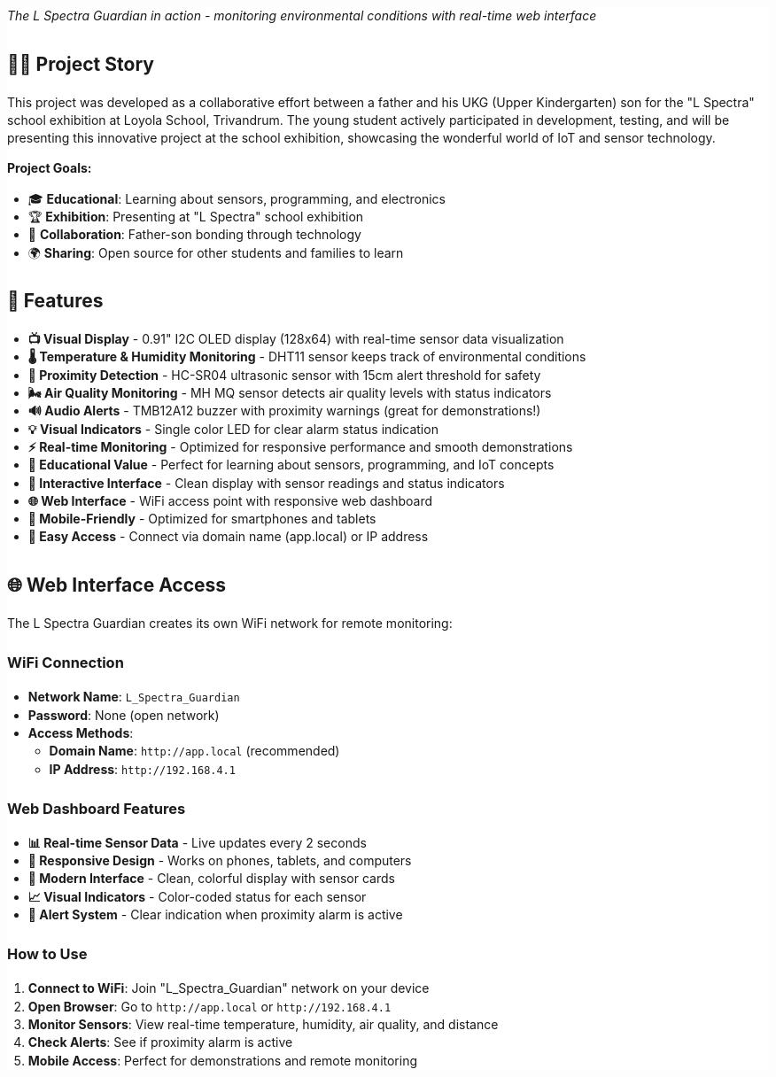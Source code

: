 *The L Spectra Guardian in action - monitoring environmental conditions with real-time web interface*

## 👨‍👦 Project Story

This project was developed as a collaborative effort between a father and his UKG (Upper Kindergarten) son for the "L Spectra" school exhibition at Loyola School, Trivandrum. The young student actively participated in development, testing, and will be presenting this innovative project at the school exhibition, showcasing the wonderful world of IoT and sensor technology.

**Project Goals:**
- 🎓 **Educational**: Learning about sensors, programming, and electronics
- 🏆 **Exhibition**: Presenting at "L Spectra" school exhibition
- 🤝 **Collaboration**: Father-son bonding through technology
- 🌍 **Sharing**: Open source for other students and families to learn

## 🚀 Features

- **📺 Visual Display** - 0.91" I2C OLED display (128x64) with real-time sensor data visualization
- **🌡️ Temperature & Humidity Monitoring** - DHT11 sensor keeps track of environmental conditions
- **📏 Proximity Detection** - HC-SR04 ultrasonic sensor with 15cm alert threshold for safety
- **🌬️ Air Quality Monitoring** - MH MQ sensor detects air quality levels with status indicators
- **🔊 Audio Alerts** - TMB12A12 buzzer with proximity warnings (great for demonstrations!)
- **💡 Visual Indicators** - Single color LED for clear alarm status indication
- **⚡ Real-time Monitoring** - Optimized for responsive performance and smooth demonstrations
- **🎯 Educational Value** - Perfect for learning about sensors, programming, and IoT concepts
- **🎨 Interactive Interface** - Clean display with sensor readings and status indicators
- **🌐 Web Interface** - WiFi access point with responsive web dashboard
- **📱 Mobile-Friendly** - Optimized for smartphones and tablets
- **🔗 Easy Access** - Connect via domain name (app.local) or IP address

## 🌐 Web Interface Access

The L Spectra Guardian creates its own WiFi network for remote monitoring:

### WiFi Connection
- **Network Name**: `L_Spectra_Guardian`
- **Password**: None (open network)
- **Access Methods**:
  - **Domain Name**: `http://app.local` (recommended)
  - **IP Address**: `http://192.168.4.1`

### Web Dashboard Features
- **📊 Real-time Sensor Data** - Live updates every 2 seconds
- **📱 Responsive Design** - Works on phones, tablets, and computers
- **🎨 Modern Interface** - Clean, colorful display with sensor cards
- **📈 Visual Indicators** - Color-coded status for each sensor
- **🚨 Alert System** - Clear indication when proximity alarm is active

### How to Use
1. **Connect to WiFi**: Join "L_Spectra_Guardian" network on your device
2. **Open Browser**: Go to `http://app.local` or `http://192.168.4.1`
3. **Monitor Sensors**: View real-time temperature, humidity, air quality, and distance
4. **Check Alerts**: See if proximity alarm is active
5. **Mobile Access**: Perfect for demonstrations and remote monitoring
